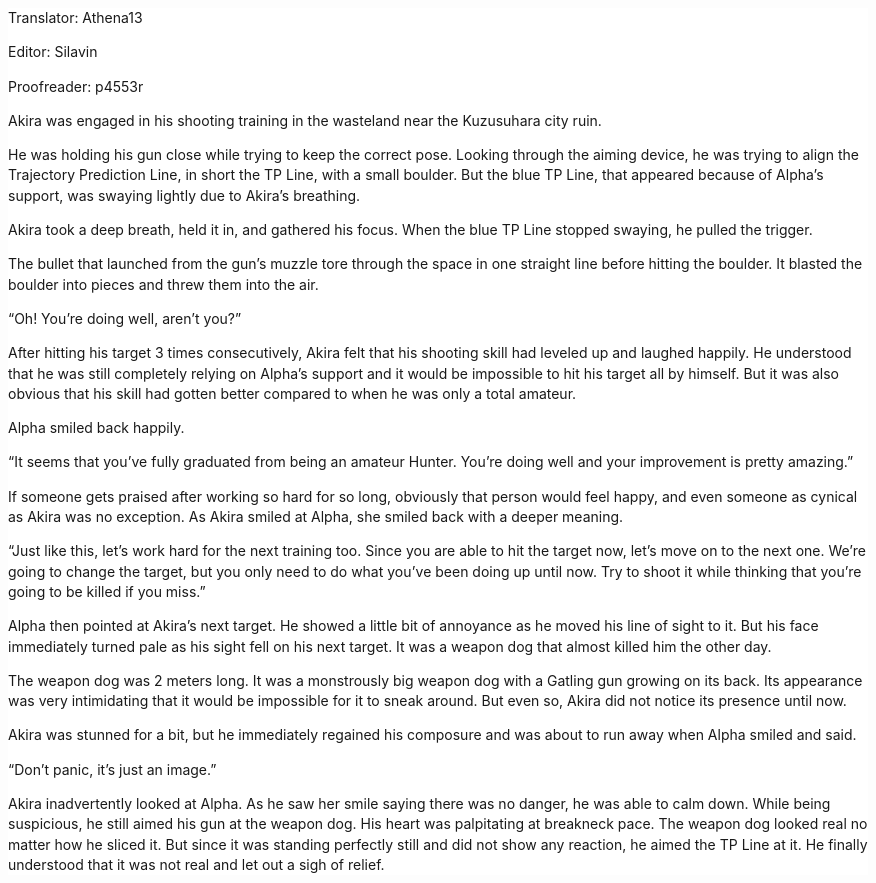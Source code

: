 Translator: Athena13

Editor: Silavin

Proofreader: p4553r

Akira was engaged in his shooting training in the wasteland near the Kuzusuhara city ruin.

He was holding his gun close while trying to keep the correct pose. Looking through the aiming device, he was trying to align the Trajectory Prediction Line, in short the TP Line, with a small boulder. But the blue TP Line, that appeared because of Alpha’s support, was swaying lightly due to Akira’s breathing.

Akira took a deep breath, held it in, and gathered his focus. When the blue TP Line stopped swaying, he pulled the trigger.

The bullet that launched from the gun’s muzzle tore through the space in one straight line before hitting the boulder. It blasted the boulder into pieces and threw them into the air.

“Oh! You’re doing well, aren’t you?”

After hitting his target 3 times consecutively, Akira felt that his shooting skill had leveled up and laughed happily. He understood that he was still completely relying on Alpha’s support and it would be impossible to hit his target all by himself. But it was also obvious that his skill had gotten better compared to when he was only a total amateur.

Alpha smiled back happily.

“It seems that you’ve fully graduated from being an amateur Hunter. You’re doing well and your improvement is pretty amazing.”

If someone gets praised after working so hard for so long, obviously that person would feel happy, and even someone as cynical as Akira was no exception. As Akira smiled at Alpha, she smiled back with a deeper meaning.

“Just like this, let’s work hard for the next training too. Since you are able to hit the target now, let’s move on to the next one. We’re going to change the target, but you only need to do what you’ve been doing up until now. Try to shoot it while thinking that you’re going to be killed if you miss.”

Alpha then pointed at Akira’s next target. He showed a little bit of annoyance as he moved his line of sight to it. But his face immediately turned pale as his sight fell on his next target. It was a weapon dog that almost killed him the other day.

The weapon dog was 2 meters long. It was a monstrously big weapon dog with a Gatling gun growing on its back. Its appearance was very intimidating that it would be impossible for it to sneak around. But even so, Akira did not notice its presence until now.

Akira was stunned for a bit, but he immediately regained his composure and was about to run away when Alpha smiled and said.

“Don’t panic, it’s just an image.”

Akira inadvertently looked at Alpha. As he saw her smile saying there was no danger, he was able to calm down. While being suspicious, he still aimed his gun at the weapon dog. His heart was palpitating at breakneck pace. The weapon dog looked real no matter how he sliced it. But since it was standing perfectly still and did not show any reaction, he aimed the TP Line at it. He finally understood that it was not real and let out a sigh of relief.
